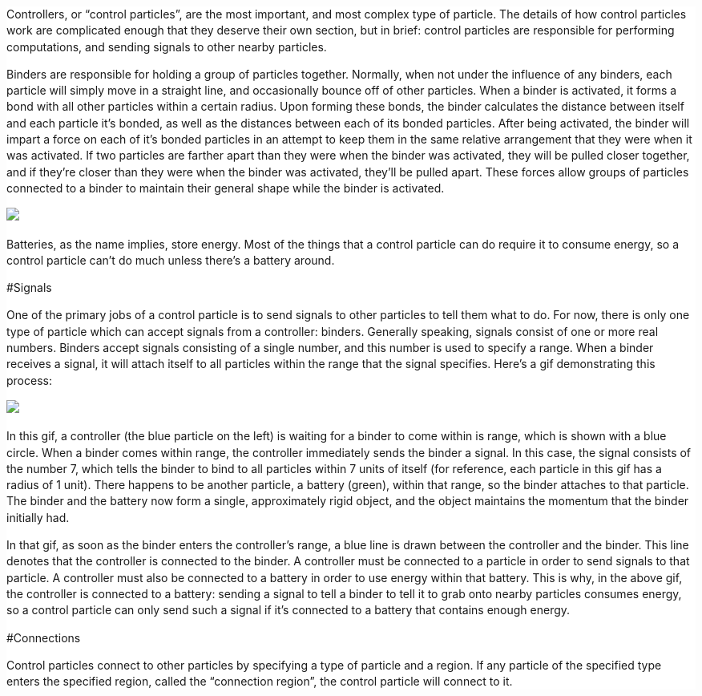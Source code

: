 Controllers, or “control particles”, are the most important, and most complex type of particle. The details of how control particles work are complicated enough that they deserve their own section, but in brief: control particles are responsible for performing computations, and sending signals to other nearby particles.

Binders are responsible for holding a group of particles together. Normally, when not under the influence of any binders, each particle will simply move in a straight line, and occasionally bounce off of other particles. When a binder is activated, it forms a bond with all other particles within a certain radius. Upon forming these bonds, the binder calculates the distance between itself and each particle it’s bonded, as well as the distances between each of its bonded particles. After being activated, the binder will impart a force on each of it’s bonded particles in an attempt to keep them in the same relative arrangement that they were when it was activated. If two particles are farther apart than they were when the binder was activated, they will be pulled closer together, and if they’re closer than they were when the binder was activated, they’ll be pulled apart. These forces allow groups of particles connected to a binder to maintain their general shape while the binder is activated.

<img src="broth-an-attempt-at-simulating-artificial-life/1.gif" style="width: 100%; height: auto">

Batteries, as the name implies, store energy. Most of the things that a control particle can do require it to consume energy, so a control particle can’t do much unless there’s a battery around.

#Signals

One of the primary jobs of a control particle is to send signals to other particles to tell them what to do. For now, there is only one type of particle which can accept signals from a controller: binders. Generally speaking, signals consist of one or more real numbers. Binders accept signals consisting of a single number, and this number is used to specify a range. When a binder receives a signal, it will attach itself to all particles within the range that the signal specifies. Here’s a gif demonstrating this process:

<img src="broth-an-attempt-at-simulating-artificial-life/2.gif" style="width: 100%; height: auto">

In this gif, a controller (the blue particle on the left) is waiting for a binder to come within is range, which is shown with a blue circle. When a binder comes within range, the controller immediately sends the binder a signal. In this case, the signal consists of the number 7, which tells the binder to bind to all particles within 7 units of itself (for reference, each particle in this gif has a radius of 1 unit). There happens to be another particle, a battery (green), within that range, so the binder attaches to that particle. The binder and the battery now form a single, approximately rigid object, and the object maintains the momentum that the binder initially had.

In that gif, as soon as the binder enters the controller’s range, a blue line is drawn between the controller and the binder. This line denotes that the controller is connected to the binder. A controller must be connected to a particle in order to send signals to that particle. A controller must also be connected to a battery in order to use energy within that battery. This is why, in the above gif, the controller is connected to a battery: sending a signal to tell a binder to tell it to grab onto nearby particles consumes energy, so a control particle can only send such a signal if it’s connected to a battery that contains enough energy.

#Connections

Control particles connect to other particles by specifying a type of particle and a region. If any particle of the specified type enters the specified region, called the “connection region”, the control particle will connect to it.
